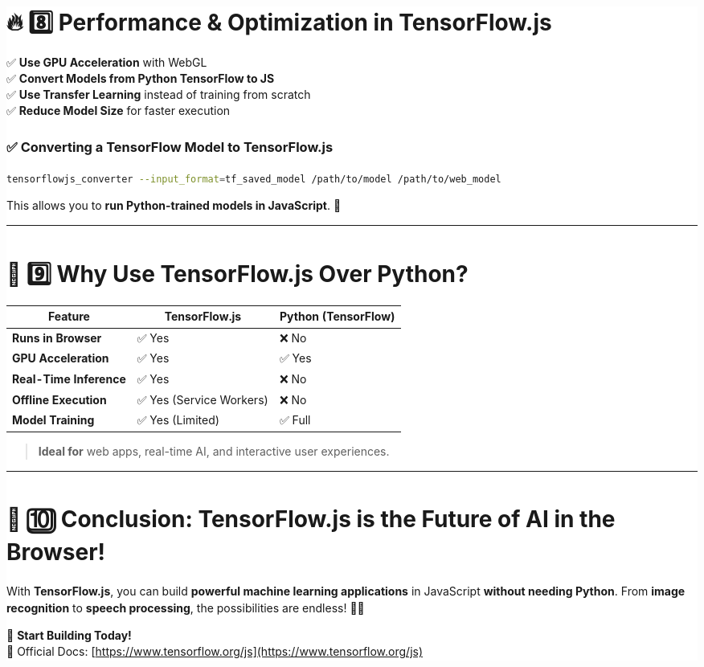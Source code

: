 
# 🔥 **8️⃣ Performance & Optimization in TensorFlow.js**  

✅ **Use GPU Acceleration** with WebGL  
✅ **Convert Models from Python TensorFlow to JS**  
✅ **Use Transfer Learning** instead of training from scratch  
✅ **Reduce Model Size** for faster execution  

### ✅ **Converting a TensorFlow Model to TensorFlow.js**
```sh
tensorflowjs_converter --input_format=tf_saved_model /path/to/model /path/to/web_model
```
This allows you to **run Python-trained models in JavaScript**. 🎯  

---

# 🎯 **9️⃣ Why Use TensorFlow.js Over Python?**
| Feature | TensorFlow.js | Python (TensorFlow) |
|---------|--------------|---------------------|
| **Runs in Browser** | ✅ Yes | ❌ No |
| **GPU Acceleration** | ✅ Yes | ✅ Yes |
| **Real-Time Inference** | ✅ Yes | ❌ No |
| **Offline Execution** | ✅ Yes (Service Workers) | ❌ No |
| **Model Training** | ✅ Yes (Limited) | ✅ Full |

> **Ideal for** web apps, real-time AI, and interactive user experiences.  

---

# 🎯 **🔟 Conclusion: TensorFlow.js is the Future of AI in the Browser!**
With **TensorFlow.js**, you can build **powerful machine learning applications** in JavaScript **without needing Python**. From **image recognition** to **speech processing**, the possibilities are endless! 🚀🔥  

🚀 **Start Building Today!**  
📌 Official Docs: [https://www.tensorflow.org/js](https://www.tensorflow.org/js)